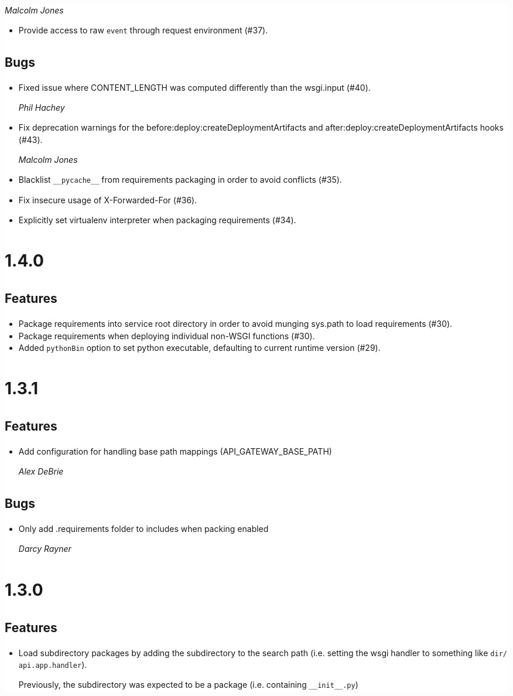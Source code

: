   _Malcolm Jones_

- Provide access to raw `event` through request environment (#37).

## Bugs

- Fixed issue where CONTENT_LENGTH was computed differently than the wsgi.input (#40).

  _Phil Hachey_

- Fix deprecation warnings for the before:deploy:createDeploymentArtifacts and after:deploy:createDeploymentArtifacts hooks (#43).

  _Malcolm Jones_

- Blacklist `__pycache__` from requirements packaging in order to avoid conflicts (#35).
- Fix insecure usage of X-Forwarded-For (#36).
- Explicitly set virtualenv interpreter when packaging requirements (#34).

# 1.4.0

## Features

- Package requirements into service root directory in order to avoid munging
  sys.path to load requirements (#30).
- Package requirements when deploying individual non-WSGI functions (#30).
- Added `pythonBin` option to set python executable, defaulting to current runtime version (#29).

# 1.3.1

## Features

- Add configuration for handling base path mappings (API_GATEWAY_BASE_PATH)

  _Alex DeBrie_

## Bugs

- Only add .requirements folder to includes when packing enabled

  _Darcy Rayner_

# 1.3.0

## Features

- Load subdirectory packages by adding the subdirectory to the search path (i.e. setting the wsgi handler to something like `dir/api.app.handler`).

  Previously, the subdirectory was expected to be a package (i.e. containing `__init__.py`)

